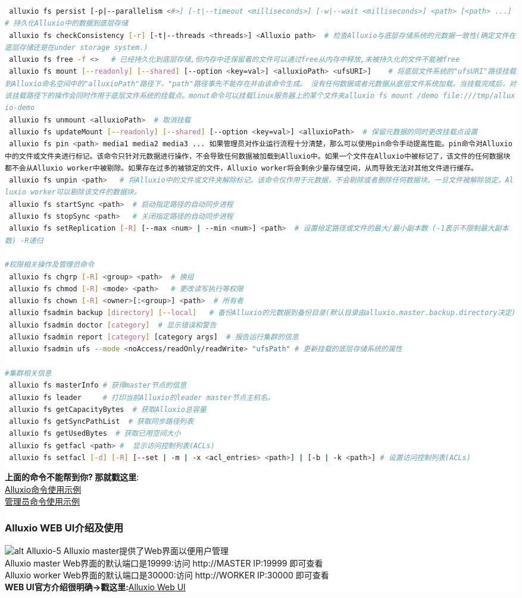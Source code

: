 ``` bash
 alluxio fs persist [-p|--parallelism <#>] [-t|--timeout <milliseconds>] [-w|--wait <milliseconds>] <path> [<path> ...]  # 持久化Alluxio中的数据到底层存储
 alluxio fs checkConsistency [-r] [-t|--threads <threads>] <Alluxio path>  # 检查Alluxio与底层存储系统的元数据一致性(确定文件在底层存储还是在under storage system.)
 alluxio fs free -f <>   # 已经持久化到底层存储,但内存中还保留着的文件可以通过free从内存中释放,未被持久化的文件不能被free
 alluxio fs mount [--readonly] [--shared] [--option <key=val>] <alluxioPath> <ufsURI>]    # 将底层文件系统的"ufsURI"路径挂载到Alluxio命名空间中的"alluxioPath"路径下，"path"路径事先不能存在并由该命令生成。 没有任何数据或者元数据从底层文件系统加载。当挂载完成后，对该挂载路径下的操作会同时作用于底层文件系统的挂载点。monut命令可以挂载linux服务器上的某个文件夹alluxio fs mount /demo file:///tmp/alluxio-demo
 alluxio fs unmount <alluxioPath>  # 取消挂载
 alluxio fs updateMount [--readonly] [--shared] [--option <key=val>] <alluxioPath>  # 保留元数据的同时更改挂载点设置
 alluxio fs pin <path> media1 media2 media3 ... 如果管理员对作业运行流程十分清楚，那么可以使用pin命令手动提高性能。pin命令对Alluxio中的文件或文件夹进行标记。该命令只针对元数据进行操作，不会导致任何数据被加载到Alluxio中。如果一个文件在Alluxio中被标记了，该文件的任何数据块都不会从Alluxio worker中被剔除。如果存在过多的被锁定的文件，Alluxio worker将会剩余少量存储空间，从而导致无法对其他文件进行缓存。
 alluxio fs unpin <path>   # 将Alluxio中的文件或文件夹解除标记。该命令仅作用于元数据，不会剔除或者删除任何数据块。一旦文件被解除锁定，Alluxio worker可以剔除该文件的数据块。
 alluxio fs startSync <path>  # 启动指定路径的自动同步进程
 alluxio fs stopSync <path>   # 关闭指定路径的自动同步进程
 alluxio fs setReplication [-R] [--max <num> | --min <num>] <path>  # 设置给定路径或文件的最大/最小副本数 (-1表示不限制最大副本数) -R递归

#权限相关操作及管理员命令
 alluxio fs chgrp [-R] <group> <path>  # 换组
 alluxio fs chmod [-R] <mode> <path>   # 更改读写执行等权限                        
 alluxio fs chown [-R] <owner>[:<group>] <path>  # 所有者
 alluxio fsadmin backup [directory] [--local]	# 备份Alluxio的元数据到备份目录(默认目录由alluxio.master.backup.directory决定)
 alluxio fsadmin doctor [category]	# 显示错误和警告
 alluxio fsadmin report [category] [category args]	# 报告运行集群的信息
 alluxio fsadmin ufs --mode <noAccess/readOnly/readWrite> "ufsPath"	# 更新挂载的底层存储系统的属性

#集群相关信息
 alluxio fs masterInfo # 获得master节点的信息
 alluxio fs leader     # 打印当前Alluxio的leader master节点主机名。
 alluxio fs getCapacityBytes  # 获取Alluxio总容量
 alluxio fs getSyncPathList  # 获取同步路径列表
 alluxio fs getUsedBytes  # 获取已用空间大小
 alluxio fs getfacl <path> #  显示访问控制列表(ACLs)
 alluxio fs setfacl [-d] [-R] [--set | -m | -x <acl_entries> <path>] | [-b | -k <path>] # 设置访问控制列表(ACLs)
```  
**上面的命令不能帮到你? 那就戳这里**:  
[Alluxio命令使用示例](https://docs.alluxio.io/os/user/stable/cn/basic/Command-Line-Interface.html)  
[管理员命令使用示例](https://docs.alluxio.io/os/user/stable/cn/operation/Admin-CLI.html)


### Alluxio WEB UI介绍及使用  
![alt Alluxio-5](https://cdn.jsdelivr.net/gh/Shmilyqjj/Shmily-Web@master/cdn_sources/Blog_Images/Alluxio/Alluxio-5.png)
Alluxio master提供了Web界面以便用户管理  
Alluxio master Web界面的默认端口是19999:访问 http://MASTER IP:19999 即可查看  
Alluxio worker Web界面的默认端口是30000:访问 http://WORKER IP:30000 即可查看  
**WEB UI官方介绍很明确->戳这里:**[Alluxio Web UI](https://docs.alluxio.io/os/user/stable/cn/basic/Web-Interface.html)
